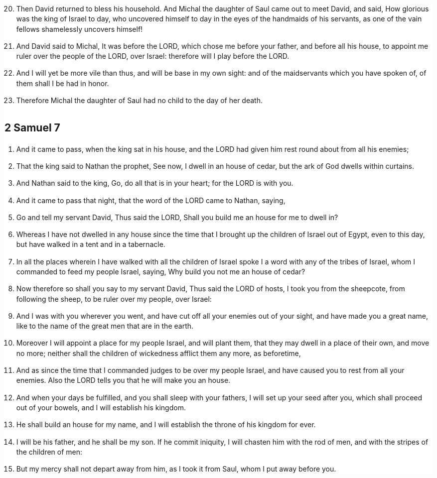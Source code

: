 20. Then David returned to bless his household. And Michal the daughter of Saul came out to meet David, and said, How glorious was the king of Israel to day, who uncovered himself to day in the eyes of the handmaids of his servants, as one of the vain fellows shamelessly uncovers himself!

21. And David said to Michal, It was before the LORD, which chose me before your father, and before all his house, to appoint me ruler over the people of the LORD, over Israel: therefore will I play before the LORD.

22. And I will yet be more vile than thus, and will be base in my own sight: and of the maidservants which you have spoken of, of them shall I be had in honor.

23. Therefore Michal the daughter of Saul had no child to the day of her death.

## 2 Samuel 7

1. And it came to pass, when the king sat in his house, and the LORD had given him rest round about from all his enemies;

2. That the king said to Nathan the prophet, See now, I dwell in an house of cedar, but the ark of God dwells within curtains.

3. And Nathan said to the king, Go, do all that is in your heart; for the LORD is with you.

4. And it came to pass that night, that the word of the LORD came to Nathan, saying,

5. Go and tell my servant David, Thus said the LORD, Shall you build me an house for me to dwell in?

6. Whereas I have not dwelled in any house since the time that I brought up the children of Israel out of Egypt, even to this day, but have walked in a tent and in a tabernacle.

7. In all the places wherein I have walked with all the children of Israel spoke I a word with any of the tribes of Israel, whom I commanded to feed my people Israel, saying, Why build you not me an house of cedar?

8. Now therefore so shall you say to my servant David, Thus said the LORD of hosts, I took you from the sheepcote, from following the sheep, to be ruler over my people, over Israel:

9. And I was with you wherever you went, and have cut off all your enemies out of your sight, and have made you a great name, like to the name of the great men that are in the earth.

10. Moreover I will appoint a place for my people Israel, and will plant them, that they may dwell in a place of their own, and move no more; neither shall the children of wickedness afflict them any more, as beforetime,

11. And as since the time that I commanded judges to be over my people Israel, and have caused you to rest from all your enemies. Also the LORD tells you that he will make you an house.

12. And when your days be fulfilled, and you shall sleep with your fathers, I will set up your seed after you, which shall proceed out of your bowels, and I will establish his kingdom.

13. He shall build an house for my name, and I will establish the throne of his kingdom for ever.

14. I will be his father, and he shall be my son. If he commit iniquity, I will chasten him with the rod of men, and with the stripes of the children of men:

15. But my mercy shall not depart away from him, as I took it from Saul, whom I put away before you.
